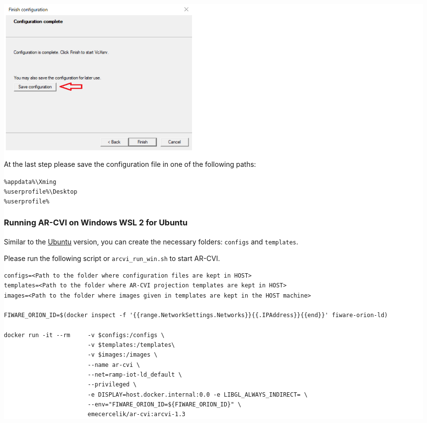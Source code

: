 <img src="figures/xserver/4.png" alt="X Server installation 4" width="390" height="300"/>

At the last step please save the configuration file in one of the following paths:

```
%appdata%\Xming
%userprofile%\Desktop
%userprofile%

```

### <a name="run_arcvi"></a> Running AR-CVI on Windows WSL 2 for Ubuntu
Similar to the [Ubuntu](#ubuntu_docker) version, you can create the necessary folders: `configs` and `templates`. 

Please run the following script or `arcvi_run_win.sh` to start AR-CVI. 

```
configs=<Path to the folder where configuration files are kept in HOST>
templates=<Path to the folder where AR-CVI projection templates are kept in HOST>
images=<Path to the folder where images given in templates are kept in the HOST machine>

FIWARE_ORION_ID=$(docker inspect -f '{{range.NetworkSettings.Networks}}{{.IPAddress}}{{end}}' fiware-orion-ld)

docker run -it --rm     -v $configs:/configs \
                        -v $templates:/templates\
                        -v $images:/images \
                        --name ar-cvi \
                        --net=ramp-iot-ld_default \
                        --privileged \
                        -e DISPLAY=host.docker.internal:0.0 -e LIBGL_ALWAYS_INDIRECT= \
                        --env="FIWARE_ORION_ID=${FIWARE_ORION_ID}" \
                        emecercelik/ar-cvi:arcvi-1.3
```

